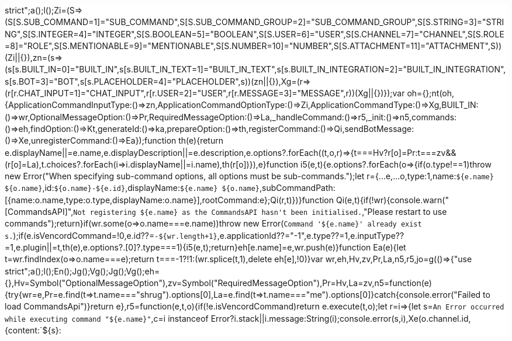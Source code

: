 strict";a();l();Zi=(S=>(S[S.SUB_COMMAND=1]="SUB_COMMAND",S[S.SUB_COMMAND_GROUP=2]="SUB_COMMAND_GROUP",S[S.STRING=3]="STRING",S[S.INTEGER=4]="INTEGER",S[S.BOOLEAN=5]="BOOLEAN",S[S.USER=6]="USER",S[S.CHANNEL=7]="CHANNEL",S[S.ROLE=8]="ROLE",S[S.MENTIONABLE=9]="MENTIONABLE",S[S.NUMBER=10]="NUMBER",S[S.ATTACHMENT=11]="ATTACHMENT",S))(Zi||{}),zn=(s=>(s[s.BUILT_IN=0]="BUILT_IN",s[s.BUILT_IN_TEXT=1]="BUILT_IN_TEXT",s[s.BUILT_IN_INTEGRATION=2]="BUILT_IN_INTEGRATION",s[s.BOT=3]="BOT",s[s.PLACEHOLDER=4]="PLACEHOLDER",s))(zn||{}),Xg=(r=>(r[r.CHAT_INPUT=1]="CHAT_INPUT",r[r.USER=2]="USER",r[r.MESSAGE=3]="MESSAGE",r))(Xg||{})});var oh={};nt(oh,{ApplicationCommandInputType:()=>zn,ApplicationCommandOptionType:()=>Zi,ApplicationCommandType:()=>Xg,BUILT_IN:()=>wr,OptionalMessageOption:()=>Pr,RequiredMessageOption:()=>La,_handleCommand:()=>r5,_init:()=>n5,commands:()=>eh,findOption:()=>Kt,generateId:()=>ka,prepareOption:()=>th,registerCommand:()=>Qi,sendBotMessage:()=>Xe,unregisterCommand:()=>Ea});function th(e){return e.displayName||=e.name,e.displayDescription||=e.description,e.options?.forEach((t,o,r)=>{t===Hv?r[o]=Pr:t===zv&&(r[o]=La),t.choices?.forEach(i=>i.displayName||=i.name),th(r[o])}),e}function i5(e,t){e.options?.forEach(o=>{if(o.type!==1)throw new Error("When specifying sub-command options, all options must be sub-commands.");let r={...e,...o,type:1,name:`${e.name} ${o.name}`,id:`${o.name}-${e.id}`,displayName:`${e.name} ${o.name}`,subCommandPath:[{name:o.name,type:o.type,displayName:o.name}],rootCommand:e};Qi(r,t)})}function Qi(e,t){if(!wr){console.warn("[CommandsAPI]",`Not registering ${e.name} as the CommandsAPI hasn't been initialised.`,"Please restart to use commands");return}if(wr.some(o=>o.name===e.name))throw new Error(`Command '${e.name}' already exists.`);if(e.isVencordCommand=!0,e.id??=`-${wr.length+1}`,e.applicationId??="-1",e.type??=1,e.inputType??=1,e.plugin||=t,th(e),e.options?.[0]?.type===1){i5(e,t);return}eh[e.name]=e,wr.push(e)}function Ea(e){let t=wr.findIndex(o=>o.name===e);return t===-1?!1:(wr.splice(t,1),delete eh[e],!0)}var wr,eh,Hv,zv,Pr,La,n5,r5,jo=g(()=>{"use strict";a();l();En();Jg();Vg();Jg();Vg();eh={},Hv=Symbol("OptionalMessageOption"),zv=Symbol("RequiredMessageOption"),Pr=Hv,La=zv,n5=function(e){try{wr=e,Pr=e.find(t=>t.name==="shrug").options[0],La=e.find(t=>t.name==="me").options[0]}catch{console.error("Failed to load CommandsApi")}return e},r5=function(e,t,o){if(!e.isVencordCommand)return e.execute(t,o);let r=i=>{let s=`An Error occurred while executing command "${e.name}"`,c=i instanceof Error?i.stack||i.message:String(i);console.error(s,i),Xe(o.channel.id,{content:`${s}: